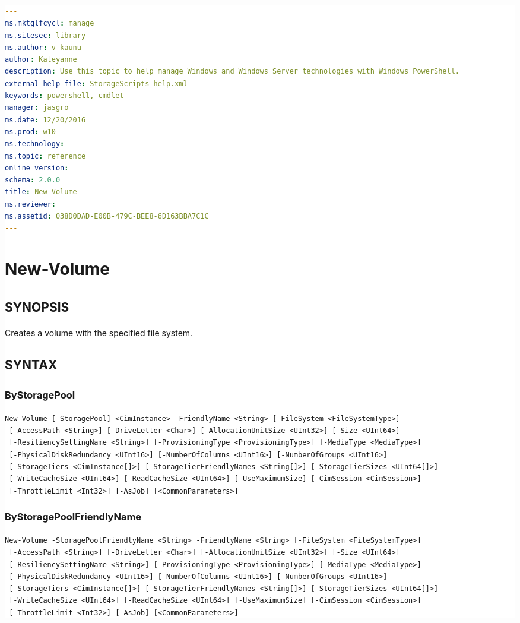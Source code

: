 ```yaml
---
ms.mktglfcycl: manage
ms.sitesec: library
ms.author: v-kaunu
author: Kateyanne
description: Use this topic to help manage Windows and Windows Server technologies with Windows PowerShell.
external help file: StorageScripts-help.xml
keywords: powershell, cmdlet
manager: jasgro
ms.date: 12/20/2016
ms.prod: w10
ms.technology: 
ms.topic: reference
online version:
schema: 2.0.0
title: New-Volume
ms.reviewer:
ms.assetid: 038D0DAD-E00B-479C-BEE8-6D163BBA7C1C
---
```


# New-Volume

## SYNOPSIS
Creates a volume with the specified file system.

## SYNTAX

### ByStoragePool
```
New-Volume [-StoragePool] <CimInstance> -FriendlyName <String> [-FileSystem <FileSystemType>]
 [-AccessPath <String>] [-DriveLetter <Char>] [-AllocationUnitSize <UInt32>] [-Size <UInt64>]
 [-ResiliencySettingName <String>] [-ProvisioningType <ProvisioningType>] [-MediaType <MediaType>]
 [-PhysicalDiskRedundancy <UInt16>] [-NumberOfColumns <UInt16>] [-NumberOfGroups <UInt16>]
 [-StorageTiers <CimInstance[]>] [-StorageTierFriendlyNames <String[]>] [-StorageTierSizes <UInt64[]>]
 [-WriteCacheSize <UInt64>] [-ReadCacheSize <UInt64>] [-UseMaximumSize] [-CimSession <CimSession>]
 [-ThrottleLimit <Int32>] [-AsJob] [<CommonParameters>]
```

### ByStoragePoolFriendlyName
```
New-Volume -StoragePoolFriendlyName <String> -FriendlyName <String> [-FileSystem <FileSystemType>]
 [-AccessPath <String>] [-DriveLetter <Char>] [-AllocationUnitSize <UInt32>] [-Size <UInt64>]
 [-ResiliencySettingName <String>] [-ProvisioningType <ProvisioningType>] [-MediaType <MediaType>]
 [-PhysicalDiskRedundancy <UInt16>] [-NumberOfColumns <UInt16>] [-NumberOfGroups <UInt16>]
 [-StorageTiers <CimInstance[]>] [-StorageTierFriendlyNames <String[]>] [-StorageTierSizes <UInt64[]>]
 [-WriteCacheSize <UInt64>] [-ReadCacheSize <UInt64>] [-UseMaximumSize] [-CimSession <CimSession>]
 [-ThrottleLimit <Int32>] [-AsJob] [<CommonParameters>]
```

